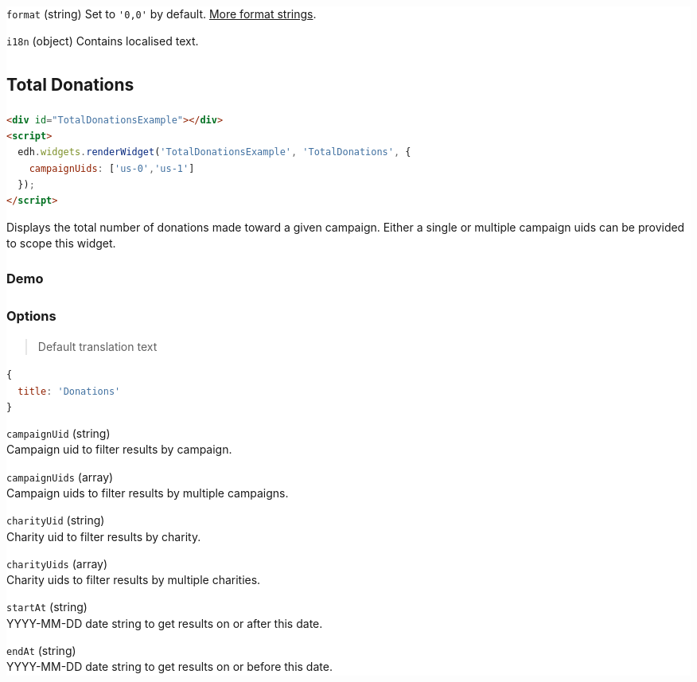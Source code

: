 `format` (string)
Set to `'0,0'` by default. [More format strings](http://numeraljs.com/).

`i18n` (object)
Contains localised text.


## Total Donations

```html
<div id="TotalDonationsExample"></div>
<script>
  edh.widgets.renderWidget('TotalDonationsExample', 'TotalDonations', {
    campaignUids: ['us-0','us-1']
  });
</script>
```

Displays the total number of donations made toward a given campaign. Either a single or multiple campaign uids can be provided to scope this widget.

### Demo

<p id="TotalDonationsExample"></p>

<script>
  edh.widgets.renderWidget('TotalDonationsExample', 'TotalDonations', { campaignUids: ['us-0','us-1'] });
</script>

### Options

> Default translation text

```js
{
  title: 'Donations'
}
```

`campaignUid` (string)<br>
Campaign uid to filter results by campaign.

`campaignUids` (array)<br>
Campaign uids to filter results by multiple campaigns.

`charityUid` (string)<br>
Charity uid to filter results by charity.

`charityUids` (array)<br>
Charity uids to filter results by multiple charities.

`startAt` (string)<br>
YYYY-MM-DD date string to get results on or after this date.

`endAt` (string)<br>
YYYY-MM-DD date string to get results on or before this date.
